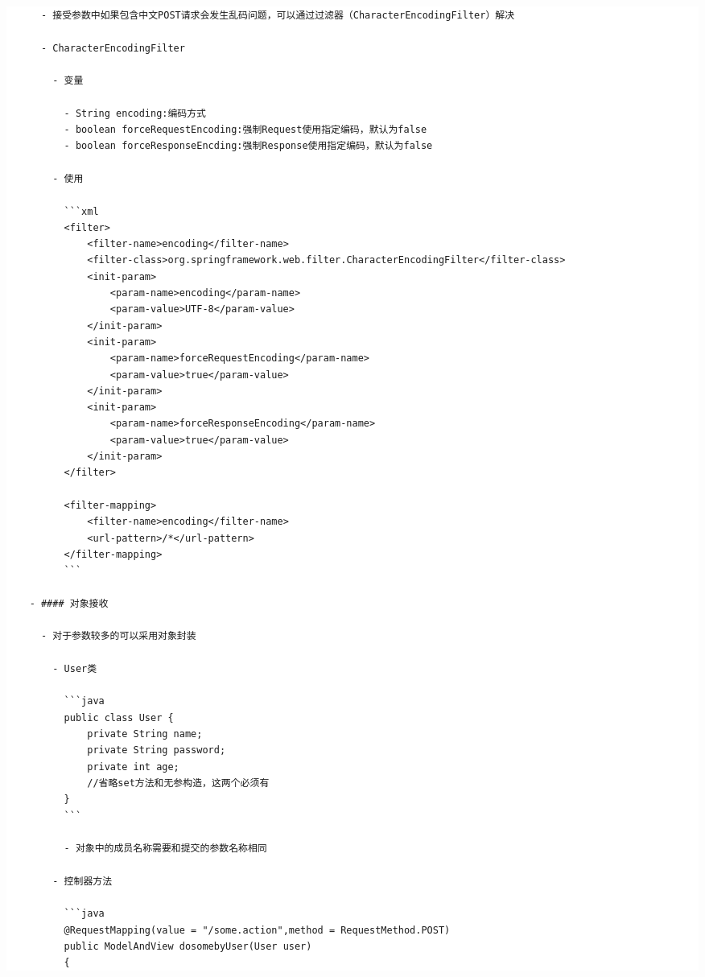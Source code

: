           - 接受参数中如果包含中文POST请求会发生乱码问题，可以通过过滤器（CharacterEncodingFilter）解决

          - CharacterEncodingFilter

            - 变量

              - String encoding:编码方式
              - boolean forceRequestEncoding:强制Request使用指定编码，默认为false
              - boolean forceResponseEncding:强制Response使用指定编码，默认为false

            - 使用

              ```xml
              <filter>
                  <filter-name>encoding</filter-name>
                  <filter-class>org.springframework.web.filter.CharacterEncodingFilter</filter-class>
                  <init-param>
                      <param-name>encoding</param-name>
                      <param-value>UTF-8</param-value>
                  </init-param>
                  <init-param>
                      <param-name>forceRequestEncoding</param-name>
                      <param-value>true</param-value>
                  </init-param>
                  <init-param>
                      <param-name>forceResponseEncoding</param-name>
                      <param-value>true</param-value>
                  </init-param>
              </filter>
              
              <filter-mapping>
                  <filter-name>encoding</filter-name>
                  <url-pattern>/*</url-pattern>
              </filter-mapping>
              ```

        - #### 对象接收

          - 对于参数较多的可以采用对象封装

            - User类

              ```java
              public class User {
                  private String name;
                  private String password;
                  private int age;
                  //省略set方法和无参构造，这两个必须有
              }
              ```

              - 对象中的成员名称需要和提交的参数名称相同

            - 控制器方法

              ```java
              @RequestMapping(value = "/some.action",method = RequestMethod.POST)
              public ModelAndView dosomebyUser(User user)
              {
              
